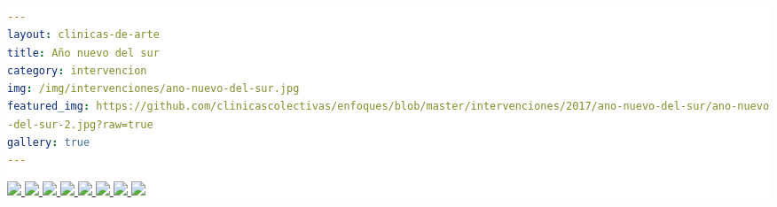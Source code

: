 ```yaml
---
layout: clinicas-de-arte
title: Año nuevo del sur
category: intervencion
img: /img/intervenciones/ano-nuevo-del-sur.jpg
featured_img: https://github.com/clinicascolectivas/enfoques/blob/master/intervenciones/2017/ano-nuevo-del-sur/ano-nuevo-del-sur-2.jpg?raw=true
gallery: true
---
```


<a href="https://github.com/clinicascolectivas/enfoques/blob/master/intervenciones/2017/ano-nuevo-del-sur/ano-nuevo-del-sur-1.jpg?raw=true" data-fancybox="images" data-srcset="https://github.com/clinicascolectivas/enfoques/blob/master/intervenciones/2017/ano-nuevo-del-sur/ano-nuevo-del-sur-1.jpg?raw=true" class="item-gallery">
	<img width="100%" src="https://github.com/clinicascolectivas/enfoques/blob/master/intervenciones/2017/ano-nuevo-del-sur/ano-nuevo-del-sur-1.jpg?raw=true" />
</a>
<a href="https://github.com/clinicascolectivas/enfoques/blob/master/intervenciones/2017/ano-nuevo-del-sur/ano-nuevo-del-sur-2.jpg?raw=true" data-fancybox="images" data-srcset="https://github.com/clinicascolectivas/enfoques/blob/master/intervenciones/2017/ano-nuevo-del-sur/ano-nuevo-del-sur-2.jpg?raw=true" class="item-gallery">
	<img width="100%" src="https://github.com/clinicascolectivas/enfoques/blob/master/intervenciones/2017/ano-nuevo-del-sur/ano-nuevo-del-sur-2.jpg?raw=true" />
</a>
<a href="https://github.com/clinicascolectivas/enfoques/blob/master/intervenciones/2017/ano-nuevo-del-sur/ano-nuevo-del-sur-3.jpg?raw=true" data-fancybox="images" data-srcset="https://github.com/clinicascolectivas/enfoques/blob/master/intervenciones/2017/ano-nuevo-del-sur/ano-nuevo-del-sur-3.jpg?raw=true" class="item-gallery">
	<img width="100%" src="https://github.com/clinicascolectivas/enfoques/blob/master/intervenciones/2017/ano-nuevo-del-sur/ano-nuevo-del-sur-3.jpg?raw=true" />
</a>
<a href="https://github.com/clinicascolectivas/enfoques/blob/master/intervenciones/2017/ano-nuevo-del-sur/ano-nuevo-del-sur-4.jpg?raw=true" data-fancybox="images" data-srcset="https://github.com/clinicascolectivas/enfoques/blob/master/intervenciones/2017/ano-nuevo-del-sur/ano-nuevo-del-sur-4.jpg?raw=true" class="item-gallery">
	<img width="100%" src="https://github.com/clinicascolectivas/enfoques/blob/master/intervenciones/2017/ano-nuevo-del-sur/ano-nuevo-del-sur-4.jpg?raw=true" />
</a>
<a href="https://github.com/clinicascolectivas/enfoques/blob/master/intervenciones/2017/ano-nuevo-del-sur/ano-nuevo-del-sur-5.jpg?raw=true" data-fancybox="images" data-srcset="https://github.com/clinicascolectivas/enfoques/blob/master/intervenciones/2017/ano-nuevo-del-sur/ano-nuevo-del-sur-5.jpg?raw=true" class="item-gallery">
	<img width="100%" src="https://github.com/clinicascolectivas/enfoques/blob/master/intervenciones/2017/ano-nuevo-del-sur/ano-nuevo-del-sur-5.jpg?raw=true" />
</a>
<a href="https://github.com/clinicascolectivas/enfoques/blob/master/intervenciones/2017/ano-nuevo-del-sur/ano-nuevo-del-sur-6.jpg?raw=true" data-fancybox="images" data-srcset="https://github.com/clinicascolectivas/enfoques/blob/master/intervenciones/2017/ano-nuevo-del-sur/ano-nuevo-del-sur-6.jpg?raw=true" class="item-gallery">
	<img width="100%" src="https://github.com/clinicascolectivas/enfoques/blob/master/intervenciones/2017/ano-nuevo-del-sur/ano-nuevo-del-sur-6.jpg?raw=true" />
</a>
<a href="https://github.com/clinicascolectivas/enfoques/blob/master/intervenciones/2017/ano-nuevo-del-sur/ano-nuevo-del-sur-7.jpg?raw=true" data-fancybox="images" data-srcset="https://github.com/clinicascolectivas/enfoques/blob/master/intervenciones/2017/ano-nuevo-del-sur/ano-nuevo-del-sur-7.jpg?raw=true" class="item-gallery">
	<img width="100%" src="https://github.com/clinicascolectivas/enfoques/blob/master/intervenciones/2017/ano-nuevo-del-sur/ano-nuevo-del-sur-7.jpg?raw=true" />
</a>
<a href="https://github.com/clinicascolectivas/enfoques/blob/master/intervenciones/2017/ano-nuevo-del-sur/ano-nuevo-del-sur-8.jpg?raw=true" data-fancybox="images" data-srcset="https://github.com/clinicascolectivas/enfoques/blob/master/intervenciones/2017/ano-nuevo-del-sur/ano-nuevo-del-sur-8.jpg?raw=true" class="item-gallery">
	<img width="100%" src="https://github.com/clinicascolectivas/enfoques/blob/master/intervenciones/2017/ano-nuevo-del-sur/ano-nuevo-del-sur-8.jpg?raw=true" />